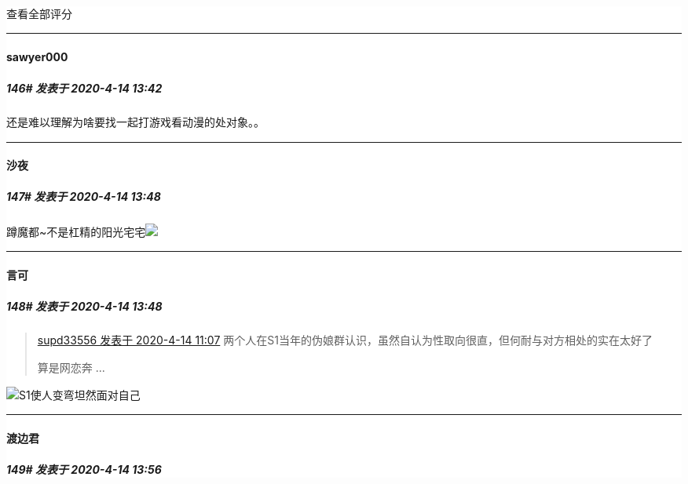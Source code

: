 

查看全部评分






-----

####  sawyer000  
##### 146#       发表于 2020-4-14 13:42




还是难以理解为啥要找一起打游戏看动漫的处对象。。







-----

####  沙夜  
##### 147#       发表于 2020-4-14 13:48




蹲魔都~不是杠精的阳光宅宅<img src="https://static.saraba1st.com/image/smiley/face2017/044.png" referrerpolicy="no-referrer">







-----

####  言可  
##### 148#       发表于 2020-4-14 13:48



<blockquote><a href="httphttps://bbs.saraba1st.com/2b/forum.php?mod=redirect&amp;goto=findpost&amp;pid=47073888&amp;ptid=1923955" target="_blank">supd33556 发表于 2020-4-14 11:07</a>
两个人在S1当年的伪娘群认识，虽然自认为性取向很直，但何耐与对方相处的实在太好了

算是网恋奔 ...</blockquote>
<img src="https://static.saraba1st.com/image/smiley/face2017/067.png" referrerpolicy="no-referrer">S1使人变弯坦然面对自己







-----

####  渡边君  
##### 149#       发表于 2020-4-14 13:56

